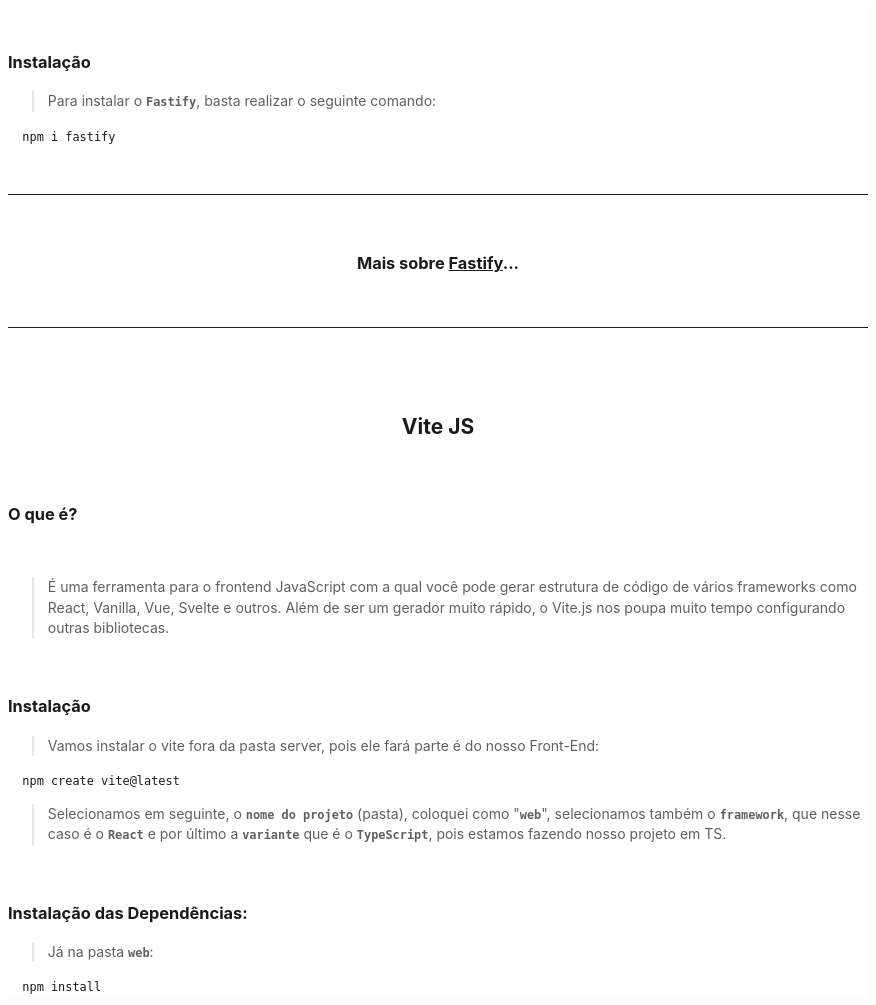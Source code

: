 <br>

### Instalação <a name = "fastify_instalacao"></a>

> Para instalar o **`Fastify`**, basta realizar o seguinte comando:

```
  npm i fastify
```

<div align="center">

<br><hr><br>

### Mais sobre [Fastify](https://github.com/fastify/docs-portuguese)...

<br><hr><br><br>

## Vite JS <a name = "vite"></a>

</div>

<br>

### O que é? <a name = "vite_sobre"></a>

<br>

> É uma ferramenta para o frontend JavaScript com a qual você pode gerar estrutura de código de
> vários frameworks como React, Vanilla, Vue, Svelte e outros. Além de ser um gerador muito rápido,
> o Vite.js nos poupa muito tempo configurando outras bibliotecas.

<br>

### Instalação <a name = "vite_instalacao"></a>

> Vamos instalar o vite fora da pasta server, pois ele fará parte é do nosso Front-End:

```
  npm create vite@latest
```

> Selecionamos em seguinte, o **`nome do projeto`** (pasta), coloquei como "**`web`**", selecionamos
> também o **`framework`**, que nesse caso é o **`React`** e por último a **`variante`** que é o
> **`TypeScript`**, pois estamos fazendo nosso projeto em TS.

<br>

### Instalação das Dependências: <a name = "vite_instalacao_dependencia"></a>

> Já na pasta **`web`**:

```
  npm install
```
